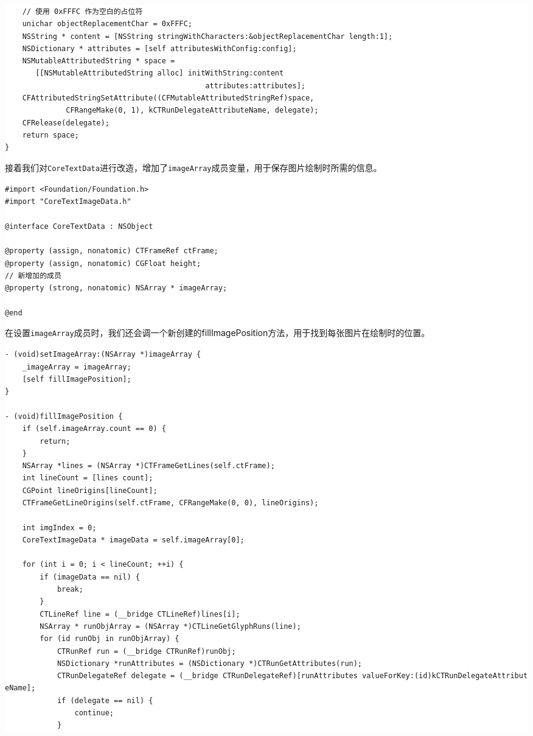 ```
    // 使用 0xFFFC 作为空白的占位符
    unichar objectReplacementChar = 0xFFFC;
    NSString * content = [NSString stringWithCharacters:&objectReplacementChar length:1];
    NSDictionary * attributes = [self attributesWithConfig:config];
    NSMutableAttributedString * space =
       [[NSMutableAttributedString alloc] initWithString:content
                                              attributes:attributes];
    CFAttributedStringSetAttribute((CFMutableAttributedStringRef)space,
              CFRangeMake(0, 1), kCTRunDelegateAttributeName, delegate);
    CFRelease(delegate);
    return space;
}
```

接着我们对`CoreTextData`进行改造，增加了`imageArray`成员变量，用于保存图片绘制时所需的信息。

```
#import <Foundation/Foundation.h>
#import "CoreTextImageData.h"

@interface CoreTextData : NSObject

@property (assign, nonatomic) CTFrameRef ctFrame;
@property (assign, nonatomic) CGFloat height;
// 新增加的成员
@property (strong, nonatomic) NSArray * imageArray;

@end
```

在设置`imageArray`成员时，我们还会调一个新创建的fillImagePosition方法，用于找到每张图片在绘制时的位置。

```
- (void)setImageArray:(NSArray *)imageArray {
    _imageArray = imageArray;
    [self fillImagePosition];
}

- (void)fillImagePosition {
    if (self.imageArray.count == 0) {
        return;
    }
    NSArray *lines = (NSArray *)CTFrameGetLines(self.ctFrame);
    int lineCount = [lines count];
    CGPoint lineOrigins[lineCount];
    CTFrameGetLineOrigins(self.ctFrame, CFRangeMake(0, 0), lineOrigins);

    int imgIndex = 0;
    CoreTextImageData * imageData = self.imageArray[0];

    for (int i = 0; i < lineCount; ++i) {
        if (imageData == nil) {
            break;
        }
        CTLineRef line = (__bridge CTLineRef)lines[i];
        NSArray * runObjArray = (NSArray *)CTLineGetGlyphRuns(line);
        for (id runObj in runObjArray) {
            CTRunRef run = (__bridge CTRunRef)runObj;
            NSDictionary *runAttributes = (NSDictionary *)CTRunGetAttributes(run);
            CTRunDelegateRef delegate = (__bridge CTRunDelegateRef)[runAttributes valueForKey:(id)kCTRunDelegateAttributeName];
            if (delegate == nil) {
                continue;
            }

```